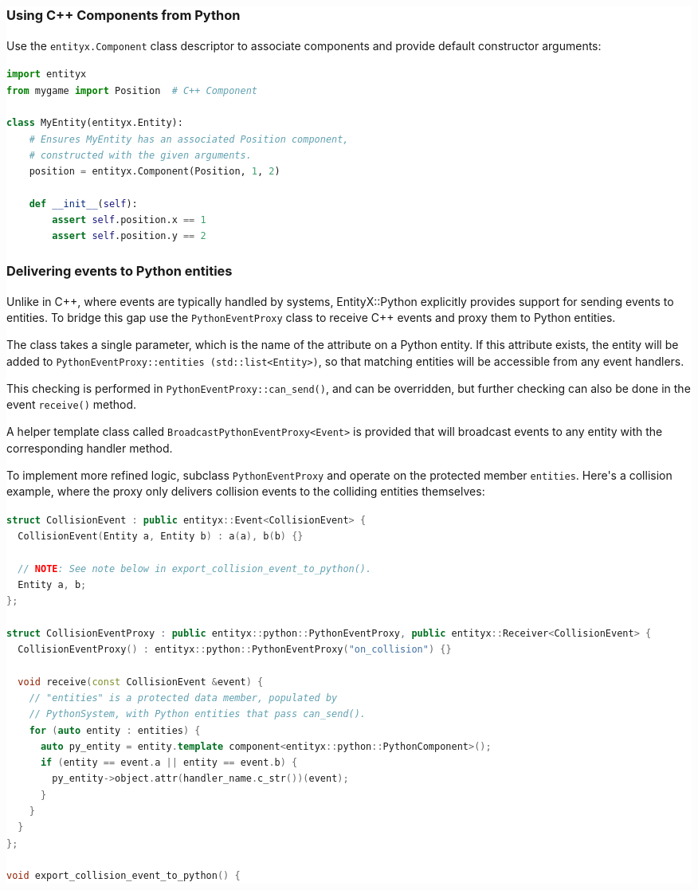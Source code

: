 ### Using C++ Components from Python

Use the `entityx.Component` class descriptor to associate components and provide default constructor arguments:

```python
import entityx
from mygame import Position  # C++ Component

class MyEntity(entityx.Entity):
    # Ensures MyEntity has an associated Position component,
    # constructed with the given arguments.
    position = entityx.Component(Position, 1, 2)

    def __init__(self):
        assert self.position.x == 1
        assert self.position.y == 2
```

### Delivering events to Python entities

Unlike in C++, where events are typically handled by systems, EntityX::Python
explicitly provides support for sending events to entities. To bridge this gap
use the `PythonEventProxy` class to receive C++ events and proxy them to
Python entities.

The class takes a single parameter, which is the name of the attribute on a
Python entity. If this attribute exists, the entity will be added to
`PythonEventProxy::entities (std::list<Entity>)`, so that matching entities
will be accessible from any event handlers.

This checking is performed in `PythonEventProxy::can_send()`, and can be
overridden, but further checking can also be done in the event `receive()`
method.

A helper template class called `BroadcastPythonEventProxy<Event>` is provided
that will broadcast events to any entity with the corresponding handler method.

To implement more refined logic, subclass `PythonEventProxy` and operate on
the protected member `entities`. Here's a collision example, where the proxy
only delivers collision events to the colliding entities themselves:

```c++
struct CollisionEvent : public entityx::Event<CollisionEvent> {
  CollisionEvent(Entity a, Entity b) : a(a), b(b) {}

  // NOTE: See note below in export_collision_event_to_python().
  Entity a, b;
};

struct CollisionEventProxy : public entityx::python::PythonEventProxy, public entityx::Receiver<CollisionEvent> {
  CollisionEventProxy() : entityx::python::PythonEventProxy("on_collision") {}

  void receive(const CollisionEvent &event) {
    // "entities" is a protected data member, populated by
    // PythonSystem, with Python entities that pass can_send().
    for (auto entity : entities) {
      auto py_entity = entity.template component<entityx::python::PythonComponent>();
      if (entity == event.a || entity == event.b) {
        py_entity->object.attr(handler_name.c_str())(event);
      }
    }
  }
};

void export_collision_event_to_python() {
```